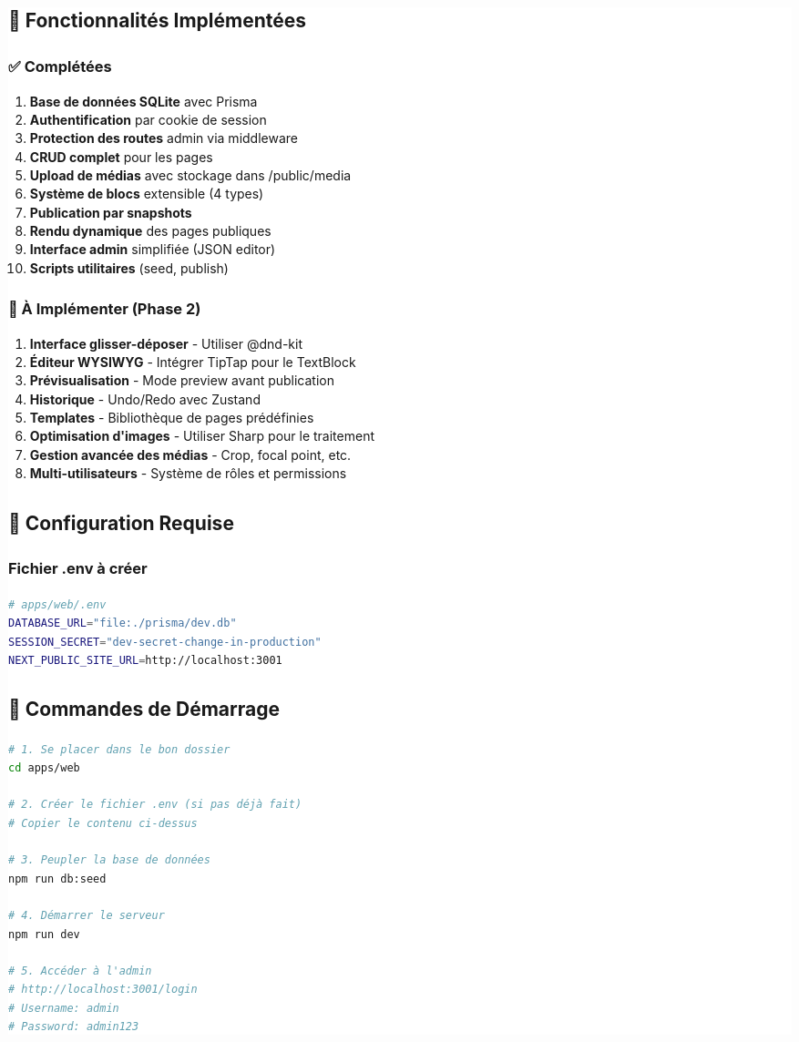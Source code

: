 ## 🎯 Fonctionnalités Implémentées

### ✅ Complétées

1. **Base de données SQLite** avec Prisma
2. **Authentification** par cookie de session
3. **Protection des routes** admin via middleware
4. **CRUD complet** pour les pages
5. **Upload de médias** avec stockage dans /public/media
6. **Système de blocs** extensible (4 types)
7. **Publication par snapshots**
8. **Rendu dynamique** des pages publiques
9. **Interface admin** simplifiée (JSON editor)
10. **Scripts utilitaires** (seed, publish)

### 🚧 À Implémenter (Phase 2)

1. **Interface glisser-déposer** - Utiliser @dnd-kit
2. **Éditeur WYSIWYG** - Intégrer TipTap pour le TextBlock
3. **Prévisualisation** - Mode preview avant publication
4. **Historique** - Undo/Redo avec Zustand
5. **Templates** - Bibliothèque de pages prédéfinies
6. **Optimisation d'images** - Utiliser Sharp pour le traitement
7. **Gestion avancée des médias** - Crop, focal point, etc.
8. **Multi-utilisateurs** - Système de rôles et permissions

## 🔧 Configuration Requise

### Fichier .env à créer

```bash
# apps/web/.env
DATABASE_URL="file:./prisma/dev.db"
SESSION_SECRET="dev-secret-change-in-production"
NEXT_PUBLIC_SITE_URL=http://localhost:3001
```

## 🚀 Commandes de Démarrage

```bash
# 1. Se placer dans le bon dossier
cd apps/web

# 2. Créer le fichier .env (si pas déjà fait)
# Copier le contenu ci-dessus

# 3. Peupler la base de données
npm run db:seed

# 4. Démarrer le serveur
npm run dev

# 5. Accéder à l'admin
# http://localhost:3001/login
# Username: admin
# Password: admin123
```
